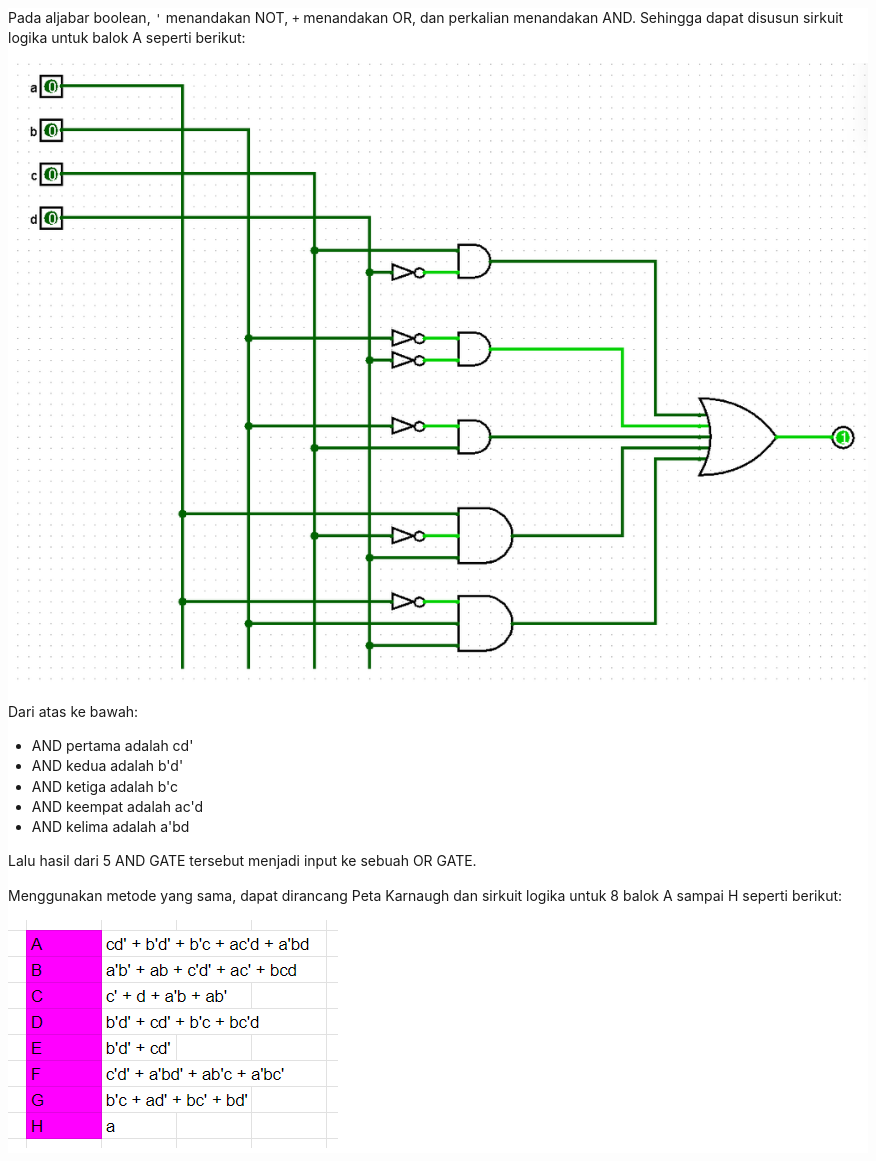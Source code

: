 Pada aljabar boolean, `'` menandakan NOT, `+` menandakan OR, dan perkalian menandakan AND. Sehingga dapat disusun sirkuit logika untuk balok A seperti berikut:

![7seg-A-circuit](./img/7seg-A-circuit.png)

Dari atas ke bawah:

* AND pertama adalah cd'
* AND kedua adalah b'd'
* AND ketiga adalah b'c
* AND keempat adalah ac'd
* AND kelima adalah a'bd

Lalu hasil dari 5 AND GATE tersebut menjadi input ke sebuah OR GATE.

Menggunakan metode yang sama, dapat dirancang Peta Karnaugh dan sirkuit logika untuk 8 balok A sampai H seperti berikut:

![all](./img/7seg-all.png)
